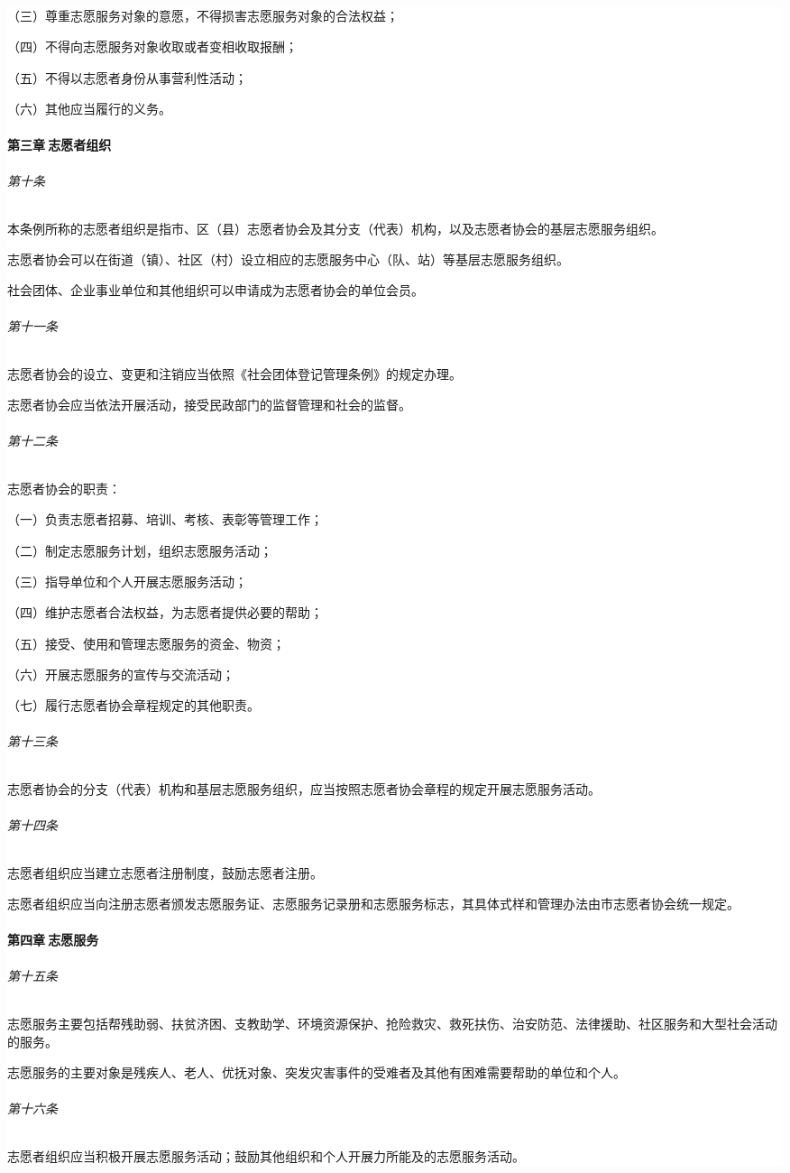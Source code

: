 （三）尊重志愿服务对象的意愿，不得损害志愿服务对象的合法权益；

（四）不得向志愿服务对象收取或者变相收取报酬；

（五）不得以志愿者身份从事营利性活动；

（六）其他应当履行的义务。

#### 第三章 志愿者组织

###### 第十条

本条例所称的志愿者组织是指市、区（县）志愿者协会及其分支（代表）机构，以及志愿者协会的基层志愿服务组织。

志愿者协会可以在街道（镇）、社区（村）设立相应的志愿服务中心（队、站）等基层志愿服务组织。

社会团体、企业事业单位和其他组织可以申请成为志愿者协会的单位会员。

###### 第十一条

志愿者协会的设立、变更和注销应当依照《社会团体登记管理条例》的规定办理。

志愿者协会应当依法开展活动，接受民政部门的监督管理和社会的监督。

###### 第十二条

志愿者协会的职责：

（一）负责志愿者招募、培训、考核、表彰等管理工作；

（二）制定志愿服务计划，组织志愿服务活动；

（三）指导单位和个人开展志愿服务活动；

（四）维护志愿者合法权益，为志愿者提供必要的帮助；

（五）接受、使用和管理志愿服务的资金、物资；

（六）开展志愿服务的宣传与交流活动；

（七）履行志愿者协会章程规定的其他职责。

###### 第十三条

志愿者协会的分支（代表）机构和基层志愿服务组织，应当按照志愿者协会章程的规定开展志愿服务活动。

###### 第十四条

志愿者组织应当建立志愿者注册制度，鼓励志愿者注册。

志愿者组织应当向注册志愿者颁发志愿服务证、志愿服务记录册和志愿服务标志，其具体式样和管理办法由市志愿者协会统一规定。

#### 第四章 志愿服务

###### 第十五条

志愿服务主要包括帮残助弱、扶贫济困、支教助学、环境资源保护、抢险救灾、救死扶伤、治安防范、法律援助、社区服务和大型社会活动的服务。

志愿服务的主要对象是残疾人、老人、优抚对象、突发灾害事件的受难者及其他有困难需要帮助的单位和个人。

###### 第十六条

志愿者组织应当积极开展志愿服务活动；鼓励其他组织和个人开展力所能及的志愿服务活动。
